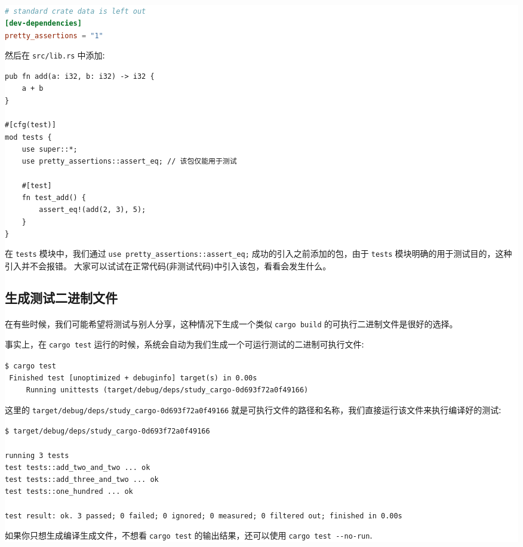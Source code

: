```toml
# standard crate data is left out
[dev-dependencies]
pretty_assertions = "1"
```

然后在 `src/lib.rs` 中添加:

```rust,ignore,mdbook-runnable
pub fn add(a: i32, b: i32) -> i32 {
    a + b
}

#[cfg(test)]
mod tests {
    use super::*;
    use pretty_assertions::assert_eq; // 该包仅能用于测试

    #[test]
    fn test_add() {
        assert_eq!(add(2, 3), 5);
    }
}
```

在 `tests` 模块中，我们通过 `use pretty_assertions::assert_eq;` 成功的引入之前添加的包，由于 `tests` 模块明确的用于测试目的，这种引入并不会报错。 大家可以试试在正常代码(非测试代码)中引入该包，看看会发生什么。

## 生成测试二进制文件

在有些时候，我们可能希望将测试与别人分享，这种情况下生成一个类似 `cargo build` 的可执行二进制文件是很好的选择。

事实上，在 `cargo test` 运行的时候，系统会自动为我们生成一个可运行测试的二进制可执行文件:

```shell
$ cargo test
 Finished test [unoptimized + debuginfo] target(s) in 0.00s
     Running unittests (target/debug/deps/study_cargo-0d693f72a0f49166)
```

这里的 `target/debug/deps/study_cargo-0d693f72a0f49166` 就是可执行文件的路径和名称，我们直接运行该文件来执行编译好的测试:

```shell
$ target/debug/deps/study_cargo-0d693f72a0f49166

running 3 tests
test tests::add_two_and_two ... ok
test tests::add_three_and_two ... ok
test tests::one_hundred ... ok

test result: ok. 3 passed; 0 failed; 0 ignored; 0 measured; 0 filtered out; finished in 0.00s
```

如果你只想生成编译生成文件，不想看 `cargo test` 的输出结果，还可以使用 `cargo test --no-run`.
